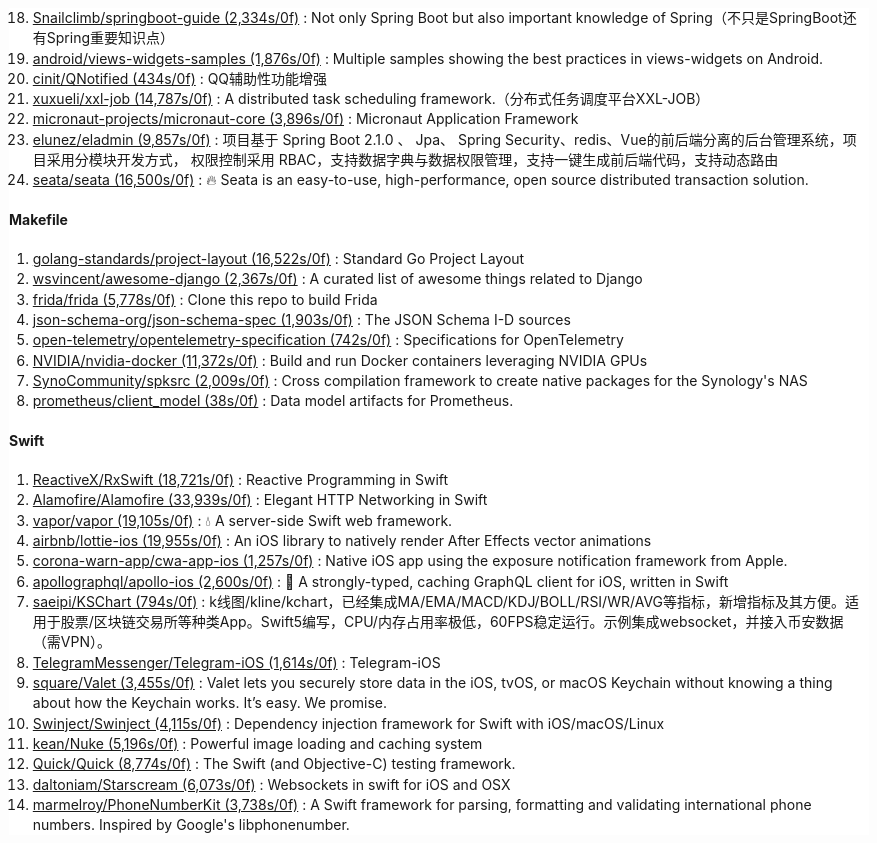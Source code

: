 18. [Snailclimb/springboot-guide (2,334s/0f)](https://github.com/Snailclimb/springboot-guide) : Not only Spring Boot but also important knowledge of Spring（不只是SpringBoot还有Spring重要知识点）
19. [android/views-widgets-samples (1,876s/0f)](https://github.com/android/views-widgets-samples) : Multiple samples showing the best practices in views-widgets on Android.
20. [cinit/QNotified (434s/0f)](https://github.com/cinit/QNotified) : QQ辅助性功能增强
21. [xuxueli/xxl-job (14,787s/0f)](https://github.com/xuxueli/xxl-job) : A distributed task scheduling framework.（分布式任务调度平台XXL-JOB）
22. [micronaut-projects/micronaut-core (3,896s/0f)](https://github.com/micronaut-projects/micronaut-core) : Micronaut Application Framework
23. [elunez/eladmin (9,857s/0f)](https://github.com/elunez/eladmin) : 项目基于 Spring Boot 2.1.0 、 Jpa、 Spring Security、redis、Vue的前后端分离的后台管理系统，项目采用分模块开发方式， 权限控制采用 RBAC，支持数据字典与数据权限管理，支持一键生成前后端代码，支持动态路由
24. [seata/seata (16,500s/0f)](https://github.com/seata/seata) : 🔥 Seata is an easy-to-use, high-performance, open source distributed transaction solution.

#### Makefile
1. [golang-standards/project-layout (16,522s/0f)](https://github.com/golang-standards/project-layout) : Standard Go Project Layout
2. [wsvincent/awesome-django (2,367s/0f)](https://github.com/wsvincent/awesome-django) : A curated list of awesome things related to Django
3. [frida/frida (5,778s/0f)](https://github.com/frida/frida) : Clone this repo to build Frida
4. [json-schema-org/json-schema-spec (1,903s/0f)](https://github.com/json-schema-org/json-schema-spec) : The JSON Schema I-D sources
5. [open-telemetry/opentelemetry-specification (742s/0f)](https://github.com/open-telemetry/opentelemetry-specification) : Specifications for OpenTelemetry
6. [NVIDIA/nvidia-docker (11,372s/0f)](https://github.com/NVIDIA/nvidia-docker) : Build and run Docker containers leveraging NVIDIA GPUs
7. [SynoCommunity/spksrc (2,009s/0f)](https://github.com/SynoCommunity/spksrc) : Cross compilation framework to create native packages for the Synology's NAS
8. [prometheus/client_model (38s/0f)](https://github.com/prometheus/client_model) : Data model artifacts for Prometheus.

#### Swift
1. [ReactiveX/RxSwift (18,721s/0f)](https://github.com/ReactiveX/RxSwift) : Reactive Programming in Swift
2. [Alamofire/Alamofire (33,939s/0f)](https://github.com/Alamofire/Alamofire) : Elegant HTTP Networking in Swift
3. [vapor/vapor (19,105s/0f)](https://github.com/vapor/vapor) : 💧 A server-side Swift web framework.
4. [airbnb/lottie-ios (19,955s/0f)](https://github.com/airbnb/lottie-ios) : An iOS library to natively render After Effects vector animations
5. [corona-warn-app/cwa-app-ios (1,257s/0f)](https://github.com/corona-warn-app/cwa-app-ios) : Native iOS app using the exposure notification framework from Apple.
6. [apollographql/apollo-ios (2,600s/0f)](https://github.com/apollographql/apollo-ios) : 📱 A strongly-typed, caching GraphQL client for iOS, written in Swift
7. [saeipi/KSChart (794s/0f)](https://github.com/saeipi/KSChart) : k线图/kline/kchart，已经集成MA/EMA/MACD/KDJ/BOLL/RSI/WR/AVG等指标，新增指标及其方便。适用于股票/区块链交易所等种类App。Swift5编写，CPU/内存占用率极低，60FPS稳定运行。示例集成websocket，并接入币安数据（需VPN）。
8. [TelegramMessenger/Telegram-iOS (1,614s/0f)](https://github.com/TelegramMessenger/Telegram-iOS) : Telegram-iOS
9. [square/Valet (3,455s/0f)](https://github.com/square/Valet) : Valet lets you securely store data in the iOS, tvOS, or macOS Keychain without knowing a thing about how the Keychain works. It’s easy. We promise.
10. [Swinject/Swinject (4,115s/0f)](https://github.com/Swinject/Swinject) : Dependency injection framework for Swift with iOS/macOS/Linux
11. [kean/Nuke (5,196s/0f)](https://github.com/kean/Nuke) : Powerful image loading and caching system
12. [Quick/Quick (8,774s/0f)](https://github.com/Quick/Quick) : The Swift (and Objective-C) testing framework.
13. [daltoniam/Starscream (6,073s/0f)](https://github.com/daltoniam/Starscream) : Websockets in swift for iOS and OSX
14. [marmelroy/PhoneNumberKit (3,738s/0f)](https://github.com/marmelroy/PhoneNumberKit) : A Swift framework for parsing, formatting and validating international phone numbers. Inspired by Google's libphonenumber.
